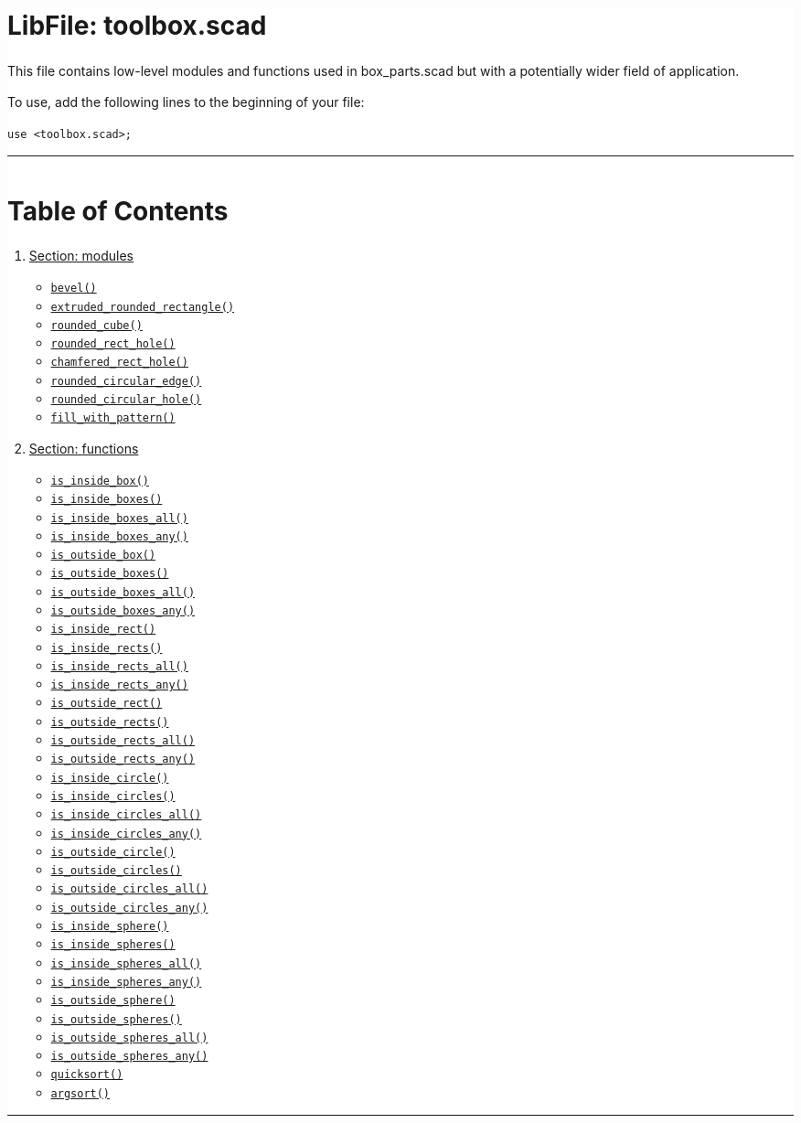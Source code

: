 # LibFile: toolbox.scad
This file contains low-level modules and functions used in box\_parts.scad but with
a potentially wider field of application.

To use, add the following lines to the beginning of your file:

    use <toolbox.scad>;

---

# Table of Contents

1. [Section: modules](#section-modules)
    - [`bevel()`](#module-bevel)
    - [`extruded_rounded_rectangle()`](#module-extruded_rounded_rectangle)
    - [`rounded_cube()`](#module-rounded_cube)
    - [`rounded_rect_hole()`](#module-rounded_rect_hole)
    - [`chamfered_rect_hole()`](#module-chamfered_rect_hole)
    - [`rounded_circular_edge()`](#module-rounded_circular_edge)
    - [`rounded_circular_hole()`](#module-rounded_circular_hole)
    - [`fill_with_pattern()`](#module-fill_with_pattern)

2. [Section: functions](#section-functions)
    - [`is_inside_box()`](#function-is_inside_box)
    - [`is_inside_boxes()`](#function-is_inside_boxes)
    - [`is_inside_boxes_all()`](#function-is_inside_boxes_all)
    - [`is_inside_boxes_any()`](#function-is_inside_boxes_any)
    - [`is_outside_box()`](#function-is_outside_box)
    - [`is_outside_boxes()`](#function-is_outside_boxes)
    - [`is_outside_boxes_all()`](#function-is_outside_boxes_all)
    - [`is_outside_boxes_any()`](#function-is_outside_boxes_any)
    - [`is_inside_rect()`](#function-is_inside_rect)
    - [`is_inside_rects()`](#function-is_inside_rects)
    - [`is_inside_rects_all()`](#function-is_inside_rects_all)
    - [`is_inside_rects_any()`](#function-is_inside_rects_any)
    - [`is_outside_rect()`](#function-is_outside_rect)
    - [`is_outside_rects()`](#function-is_outside_rects)
    - [`is_outside_rects_all()`](#function-is_outside_rects_all)
    - [`is_outside_rects_any()`](#function-is_outside_rects_any)
    - [`is_inside_circle()`](#function-is_inside_circle)
    - [`is_inside_circles()`](#function-is_inside_circles)
    - [`is_inside_circles_all()`](#function-is_inside_circles_all)
    - [`is_inside_circles_any()`](#function-is_inside_circles_any)
    - [`is_outside_circle()`](#function-is_outside_circle)
    - [`is_outside_circles()`](#function-is_outside_circles)
    - [`is_outside_circles_all()`](#function-is_outside_circles_all)
    - [`is_outside_circles_any()`](#function-is_outside_circles_any)
    - [`is_inside_sphere()`](#function-is_inside_sphere)
    - [`is_inside_spheres()`](#function-is_inside_spheres)
    - [`is_inside_spheres_all()`](#function-is_inside_spheres_all)
    - [`is_inside_spheres_any()`](#function-is_inside_spheres_any)
    - [`is_outside_sphere()`](#function-is_outside_sphere)
    - [`is_outside_spheres()`](#function-is_outside_spheres)
    - [`is_outside_spheres_all()`](#function-is_outside_spheres_all)
    - [`is_outside_spheres_any()`](#function-is_outside_spheres_any)
    - [`quicksort()`](#function-quicksort)
    - [`argsort()`](#function-argsort)

---